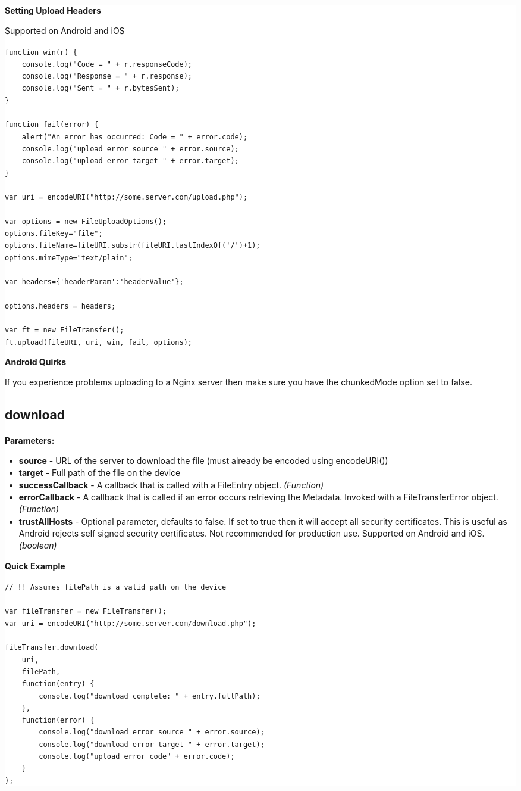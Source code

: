__Setting Upload Headers__

Supported on Android and iOS

    function win(r) {
        console.log("Code = " + r.responseCode);
        console.log("Response = " + r.response);
        console.log("Sent = " + r.bytesSent);
    }
    
    function fail(error) {
        alert("An error has occurred: Code = " + error.code);
        console.log("upload error source " + error.source);
        console.log("upload error target " + error.target);
    }
    
    var uri = encodeURI("http://some.server.com/upload.php");
    
    var options = new FileUploadOptions();
    options.fileKey="file";
    options.fileName=fileURI.substr(fileURI.lastIndexOf('/')+1);
    options.mimeType="text/plain";
        
    var headers={'headerParam':'headerValue'};
    
    options.headers = headers;
    
    var ft = new FileTransfer();
    ft.upload(fileURI, uri, win, fail, options);    

__Android Quirks__

If you experience problems uploading to a Nginx server then make sure you have the chunkedMode option set to false.

download
--------------

__Parameters:__

- __source__ - URL of the server to download the file (must already be encoded using encodeURI())
- __target__ - Full path of the file on the device
- __successCallback__ - A callback that is called with a FileEntry object. _(Function)_
- __errorCallback__ - A callback that is called if an error occurs retrieving the Metadata. Invoked with a FileTransferError object. _(Function)_
- __trustAllHosts__ - Optional parameter, defaults to false. If set to true then it will accept all security certificates. This is useful as Android rejects self signed security certificates. Not recommended for production use. Supported on Android and iOS. _(boolean)_

__Quick Example__

    // !! Assumes filePath is a valid path on the device

    var fileTransfer = new FileTransfer();
    var uri = encodeURI("http://some.server.com/download.php");
    
    fileTransfer.download(
        uri,
        filePath,
        function(entry) {
            console.log("download complete: " + entry.fullPath);
        },
        function(error) {
            console.log("download error source " + error.source);
            console.log("download error target " + error.target);
            console.log("upload error code" + error.code);
        }
    );
